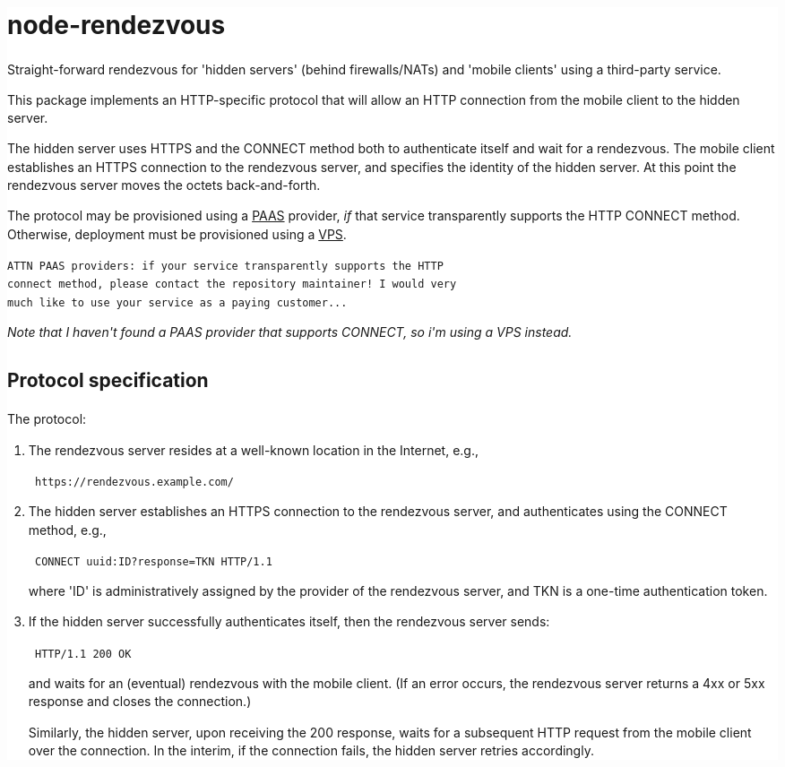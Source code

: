 node-rendezvous
===============
Straight-forward rendezvous for 'hidden servers' (behind firewalls/NATs) and 'mobile clients' using a third-party service.

This package implements an HTTP-specific protocol that will allow an HTTP connection from the mobile client to the hidden
server.

The hidden server uses HTTPS and the CONNECT method both to authenticate itself and wait for a rendezvous.
The mobile client establishes an HTTPS connection to the rendezvous server,
and specifies the identity of the hidden server.
At this point the rendezvous server moves the octets back-and-forth.

The protocol may be provisioned using a [PAAS](http://en.wikipedia.org/wiki/Platform_as_a_service) provider,
_if_ that service transparently supports the HTTP CONNECT method.
Otherwise, deployment must be provisioned using a [VPS](http://en.wikipedia.org/wiki/Virtual_private_server).

    ATTN PAAS providers: if your service transparently supports the HTTP
    connect method, please contact the repository maintainer! I would very
    much like to use your service as a paying customer...

_Note that I haven't found a PAAS provider that supports CONNECT, so i'm using a VPS instead._

## Protocol specification

The protocol:

1. The rendezvous server resides at a well-known location in the Internet, e.g.,

        https://rendezvous.example.com/

2. The hidden server establishes an HTTPS connection to the rendezvous server,
and authenticates using the CONNECT method, e.g.,

        CONNECT uuid:ID?response=TKN HTTP/1.1

    where 'ID' is administratively assigned by the provider of the rendezvous server,
and TKN is a one-time authentication token.

3. If the hidden server successfully authenticates itself,
then the rendezvous server sends:

        HTTP/1.1 200 OK

    and waits for an (eventual) rendezvous with the mobile client.
(If an error occurs, the rendezvous server returns a 4xx or 5xx response and closes the connection.)

    Similarly,
the hidden server, upon receiving the 200 response,
waits for a subsequent HTTP request from the mobile client over the connection.
In the interim,
if the connection fails,
the hidden server retries accordingly.
